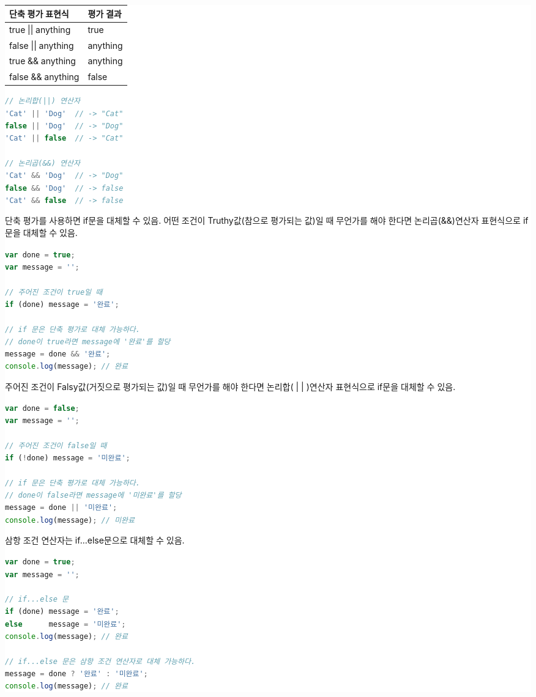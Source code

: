 | 단축 평가 표현식    | 평가 결과 |
| :------------------ | :-------- |
| true \|\| anything  | true      |
| false \|\| anything | anything  |
| true && anything    | anything  |
| false && anything   | false     |

```javascript
// 논리합(||) 연산자
'Cat' || 'Dog'  // -> "Cat"
false || 'Dog'  // -> "Dog"
'Cat' || false  // -> "Cat"

// 논리곱(&&) 연산자
'Cat' && 'Dog'  // -> "Dog"
false && 'Dog'  // -> false
'Cat' && false  // -> false
```

단축 평가를 사용하면 if문을 대체할 수 있음. 어떤 조건이 Truthy값(참으로 평가되는 값)일 때 무언가를 해야 한다면 논리곱(&&)연산자 표현식으로 if문을 대체할 수 있음.

```javascript
var done = true;
var message = '';

// 주어진 조건이 true일 때
if (done) message = '완료';

// if 문은 단축 평가로 대체 가능하다.
// done이 true라면 message에 '완료'를 할당
message = done && '완료';
console.log(message); // 완료
```

주어진 조건이 Falsy값(거짓으로 평가되는 값)일 때 무언가를 해야 한다면 논리합( | | )연산자 표현식으로 if문을 대체할 수 있음.

```javascript
var done = false;
var message = '';

// 주어진 조건이 false일 때
if (!done) message = '미완료';

// if 문은 단축 평가로 대체 가능하다.
// done이 false라면 message에 '미완료'를 할당
message = done || '미완료';
console.log(message); // 미완료
```

삼항 조건 연산자는 if...else문으로 대체할 수 있음.

```javascript
var done = true;
var message = '';

// if...else 문
if (done) message = '완료';
else      message = '미완료';
console.log(message); // 완료

// if...else 문은 삼항 조건 연산자로 대체 가능하다.
message = done ? '완료' : '미완료';
console.log(message); // 완료
```
